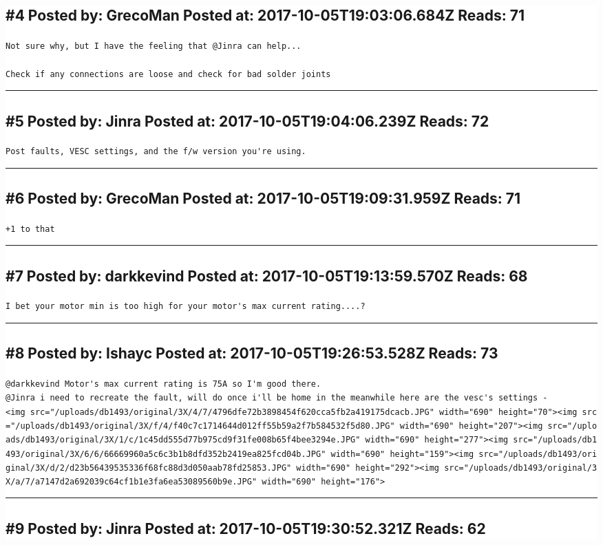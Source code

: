 ## \#4 Posted by: GrecoMan Posted at: 2017-10-05T19:03:06.684Z Reads: 71

```
Not sure why, but I have the feeling that @Jinra can help...

Check if any connections are loose and check for bad solder joints
```

---
## \#5 Posted by: Jinra Posted at: 2017-10-05T19:04:06.239Z Reads: 72

```
Post faults, VESC settings, and the f/w version you're using.
```

---
## \#6 Posted by: GrecoMan Posted at: 2017-10-05T19:09:31.959Z Reads: 71

```
+1 to that
```

---
## \#7 Posted by: darkkevind Posted at: 2017-10-05T19:13:59.570Z Reads: 68

```
I bet your motor min is too high for your motor's max current rating....?
```

---
## \#8 Posted by: Ishayc Posted at: 2017-10-05T19:26:53.528Z Reads: 73

```
@darkkevind Motor's max current rating is 75A so I'm good there.
@Jinra i need to recreate the fault, will do once i'll be home in the meanwhile here are the vesc's settings - 
<img src="/uploads/db1493/original/3X/4/7/4796dfe72b3898454f620cca5fb2a419175dcacb.JPG" width="690" height="70"><img src="/uploads/db1493/original/3X/f/4/f40c7c1714644d012ff55b59a2f7b584532f5d80.JPG" width="690" height="207"><img src="/uploads/db1493/original/3X/1/c/1c45dd555d77b975cd9f31fe008b65f4bee3294e.JPG" width="690" height="277"><img src="/uploads/db1493/original/3X/6/6/66669960a5c6c3b1b8dfd352b2419ea825fcd04b.JPG" width="690" height="159"><img src="/uploads/db1493/original/3X/d/2/d23b56439535336f68fc88d3d050aab78fd25853.JPG" width="690" height="292"><img src="/uploads/db1493/original/3X/a/7/a7147d2a692039c64cf1b1e3fa6ea53089560b9e.JPG" width="690" height="176">
```

---
## \#9 Posted by: Jinra Posted at: 2017-10-05T19:30:52.321Z Reads: 62
